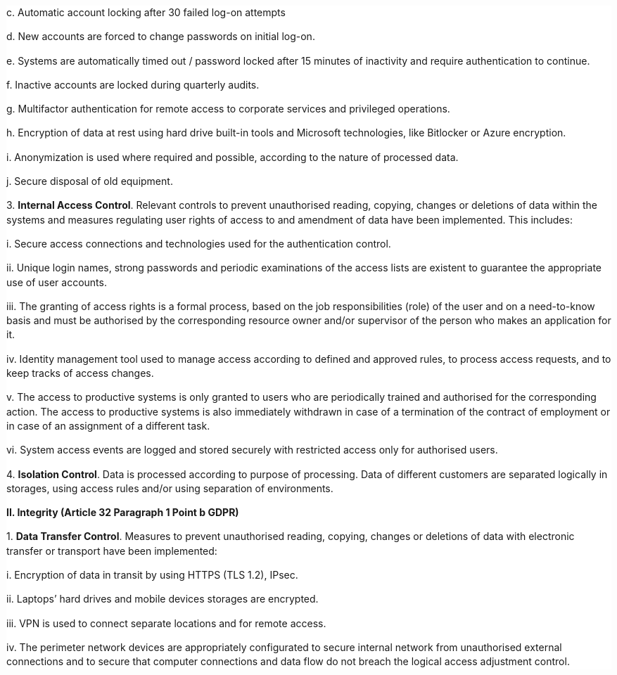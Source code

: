 c. Automatic account locking after 30 failed log-on attempts 

d. New accounts are forced to change passwords on initial log-on. 

e. Systems are automatically timed out / password locked after 15 minutes of inactivity and require authentication to continue. 

f. Inactive accounts are locked during quarterly audits. 

g. Multifactor authentication for remote access to corporate services and privileged operations. 

h. Encryption of data at rest using hard drive built-in tools and Microsoft technologies, like Bitlocker or Azure encryption. 

i. Anonymization is used where required and possible, according to the nature of processed data. 

j. Secure disposal of old equipment. 

3\. **Internal Access Control**. Relevant controls to prevent unauthorised reading, copying, changes or deletions of data within the systems and measures regulating user rights of access to and amendment of data have been implemented. This includes: 

i. Secure access connections and technologies used for the authentication control. 

ii. Unique login names, strong passwords and periodic examinations of the access lists are existent to guarantee the appropriate use of user accounts. 

iii. The granting of access rights is a formal process, based on the job responsibilities (role) of the user and on a need-to-know basis and must be authorised by the corresponding resource owner and/or supervisor of the person who makes an application for it. 

iv. Identity management tool used to manage access according to defined and approved rules, to process access requests, and to keep tracks of access changes. 

v. The access to productive systems is only granted to users who are periodically trained and authorised for the corresponding action. The access to productive systems is also immediately withdrawn in case of a termination of the contract of employment or in case of an assignment of a different task. 

vi. System access events are logged and stored securely with restricted access only for authorised users. 

4\. **Isolation Control**. Data is processed according to purpose of processing. Data of different customers are separated logically in storages, using access rules and/or using separation of environments. 

**II. Integrity (Article 32 Paragraph 1 Point b GDPR)**

1\. **Data Transfer Control**. Measures to prevent unauthorised reading, copying, changes or deletions of data with electronic transfer or transport have been implemented: 

i. Encryption of data in transit by using HTTPS (TLS 1.2), IPsec. 

ii. Laptops’ hard drives and mobile devices storages are encrypted. 

iii. VPN is used to connect separate locations and for remote access. 

iv. The perimeter network devices are appropriately configurated to secure internal network from unauthorised external connections and to secure that computer connections and data flow do not breach the logical access adjustment control. 

